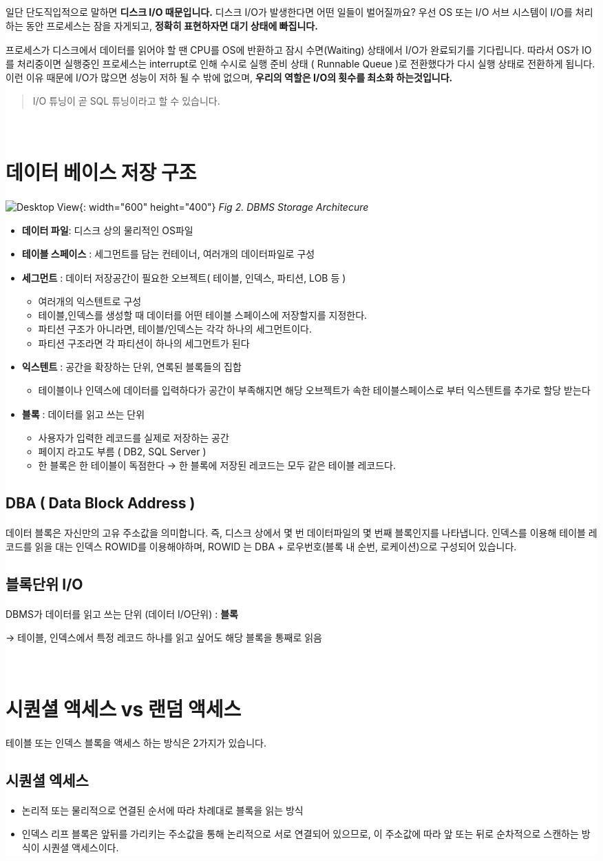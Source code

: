 일단 단도직입적으로 말하면 **디스크 I/O 때문입니다.** 디스크 I/O가 발생한다면 어떤 일들이 벌어질까요? 우선 OS 또는 I/O 서브 시스템이 I/O를 처리하는 동안 프로세스는 잠을 자게되고, **정확히 표현하자면 대기 상태에 빠집니다.** 

프로세스가 디스크에서 데이터를 읽어야 할 땐 CPU를 OS에 반환하고 잠시 수면(Waiting) 상태에서 I/O가 완료되기를 기다립니다. 따라서 OS가 IO를 처리중이면 실행중인 프로세스는 interrupt로 인해 수시로 실행 준비 상태 ( Runnable Queue )로 전환했다가 다시 실행 상태로 전환하게 됩니다. 이런 이유 때문에 I/O가 많으면 성능이 저하 될 수 밖에 없으며, **우리의 역할은 I/O의 횟수를 최소화 하는것입니다.**

> I/O 튜닝이 곧 SQL 튜닝이라고 할 수 있습니다.

<br>

# 데이터 베이스 저장 구조

![Desktop View](/230413/1-11.png){: width="600" height="400"}
_Fig 2. DBMS Storage Architecure_

- **데이터 파일**: 디스크 상의 물리적인 OS파일

- **테이블 스페이스** : 세그먼트를 담는 컨테이너, 여러개의 데이터파일로 구성
- **세그먼트** : 데이터 저장공간이 필요한 오브젝트( 테이블, 인덱스, 파티션, LOB 등 )
  - 여러개의 익스텐트로 구성
  - 테이블,인덱스를 생성할 때 데이터를 어떤 테이블 스페이스에 저장할지를 지정한다.
  - 파티션 구조가 아니라면, 테이블/인덱스는 각각 하나의 세그먼트이다.
  - 파티션 구조라면 각 파티션이 하나의 세그먼트가 된다
- **익스텐트** : 공간을 확장하는 단위, 연록된 블록들의 집합
  - 테이블이나 인덱스에 데이터를 입력하다가 공간이 부족해지면 해당 오브젝트가 속한 테이블스페이스로 부터 익스텐트를 추가로 할당 받는다
- **블록** : 데이터를 읽고 쓰는 단위
  - 사용자가 입력한 레코드를 실제로 저장하는 공간
  - 페이지 라고도 부름 ( DB2, SQL Server )
  - 한 블록은 한 테이블이 독점한다 → 한 블록에 저장된 레코드는 모두 같은 테이블 레코드다.

## DBA ( Data Block Address )
데이터 블록은 자신만의 고유 주소값을 의미합니다. 즉, 디스크 상에서 몇 번 데이터파일의 몇 번째 블록인지를 나타냅니다.
인덱스를 이용해 테이블 레코드를 읽을 대는 인덱스 ROWID를 이용해야하며, ROWID 는 DBA + 로우번호(블록 내 순번, 로케이션)으로 구성되어 있습니다.

## 블록단위 I/O

DBMS가 데이터를 읽고 쓰는 단위 (데이터 I/O단위) : **블록**

→ 테이블, 인덱스에서 특정 레코드 하나를 읽고 싶어도 해당 블록을 통째로 읽음

<br>

# 시퀀셜 액세스 vs 랜덤 액세스

테이블 또는 인덱스 블록을 액세스 하는 방식은 2가지가 있습니다.

## 시퀀셜 엑세스

- 논리적 또는 물리적으로 연결된 순서에 따라 차례대로 블록을 읽는 방식

- 인덱스 리프 블록은 앞뒤를 가리키는 주소값을 통해 논리적으로 서로 연결되어 있으므로, 이 주소값에 따라 앞 또는 뒤로 순차적으로 스캔하는 방식이 시퀀셜 액세스이다.
